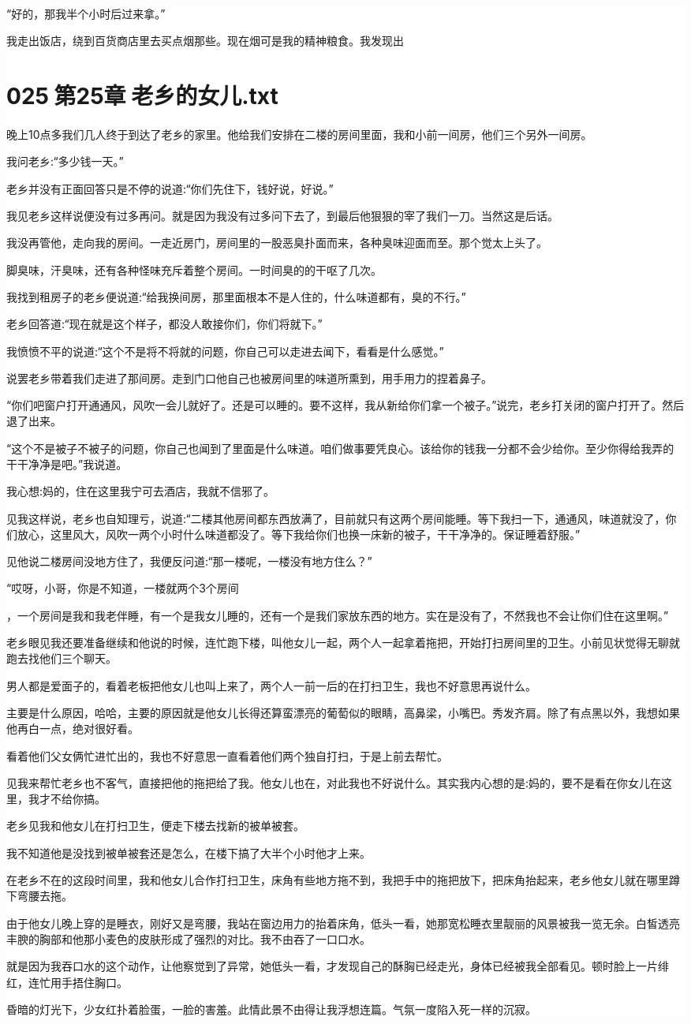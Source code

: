 “好的，那我半个小时后过来拿。”

我走出饭店，绕到百货商店里去买点烟那些。现在烟可是我的精神粮食。我发现出

# 025 第25章 老乡的女儿.txt

晚上10点多我们几人终于到达了老乡的家里。他给我们安排在二楼的房间里面，我和小前一间房，他们三个另外一间房。

我问老乡:“多少钱一天。”

老乡并没有正面回答只是不停的说道:“你们先住下，钱好说，好说。”

我见老乡这样说便没有过多再问。就是因为我没有过多问下去了，到最后他狠狠的宰了我们一刀。当然这是后话。

我没再管他，走向我的房间。一走近房门，房间里的一股恶臭扑面而来，各种臭味迎面而至。那个觉太上头了。

脚臭味，汗臭味，还有各种怪味充斥着整个房间。一时间臭的的干呕了几次。

我找到租房子的老乡便说道:“给我换间房，那里面根本不是人住的，什么味道都有，臭的不行。”

老乡回答道:“现在就是这个样子，都没人敢接你们，你们将就下。”

我愤愤不平的说道:“这个不是将不将就的问题，你自己可以走进去闻下，看看是什么感觉。”

说罢老乡带着我们走进了那间房。走到门口他自己也被房间里的味道所熏到，用手用力的捏着鼻子。

“你们吧窗户打开通通风，风吹一会儿就好了。还是可以睡的。要不这样，我从新给你们拿一个被子。”说完，老乡打关闭的窗户打开了。然后退了出来。

“这个不是被子不被子的问题，你自己也闻到了里面是什么味道。咱们做事要凭良心。该给你的钱我一分都不会少给你。至少你得给我弄的干干净净是吧。”我说道。

我心想:妈的，住在这里我宁可去酒店，我就不信邪了。

见我这样说，老乡也自知理亏，说道:“二楼其他房间都东西放满了，目前就只有这两个房间能睡。等下我扫一下，通通风，味道就没了，你们放心，这里风大，风吹一两个小时什么味道都没了。等下我给你们也换一床新的被子，干干净净的。保证睡着舒服。”

见他说二楼房间没地方住了，我便反问道:“那一楼呢，一楼没有地方住么？”

“哎呀，小哥，你是不知道，一楼就两个3个房间



，一个房间是我和我老伴睡，有一个是我女儿睡的，还有一个是我们家放东西的地方。实在是没有了，不然我也不会让你们住在这里啊。”

老乡眼见我还要准备继续和他说的时候，连忙跑下楼，叫他女儿一起，两个人一起拿着拖把，开始打扫房间里的卫生。小前见状觉得无聊就跑去找他们三个聊天。

男人都是爱面子的，看着老板把他女儿也叫上来了，两个人一前一后的在打扫卫生，我也不好意思再说什么。

主要是什么原因，哈哈，主要的原因就是他女儿长得还算蛮漂亮的葡萄似的眼睛，高鼻梁，小嘴巴。秀发齐肩。除了有点黑以外，我想如果他再白一点，绝对很好看。

看着他们父女俩忙进忙出的，我也不好意思一直看着他们两个独自打扫，于是上前去帮忙。

见我来帮忙老乡也不客气，直接把他的拖把给了我。他女儿也在，对此我也不好说什么。其实我内心想的是:妈的，要不是看在你女儿在这里，我才不给你搞。

老乡见我和他女儿在打扫卫生，便走下楼去找新的被单被套。

我不知道他是没找到被单被套还是怎么，在楼下搞了大半个小时他才上来。

在老乡不在的这段时间里，我和他女儿合作打扫卫生，床角有些地方拖不到，我把手中的拖把放下，把床角抬起来，老乡他女儿就在哪里蹲下弯腰去拖。

由于他女儿晚上穿的是睡衣，刚好又是弯腰，我站在窗边用力的抬着床角，低头一看，她那宽松睡衣里靓丽的风景被我一览无余。白皙透亮丰腴的胸部和他那小麦色的皮肤形成了强烈的对比。我不由吞了一口口水。

就是因为我吞口水的这个动作，让他察觉到了异常，她低头一看，才发现自己的酥胸已经走光，身体已经被我全部看见。顿时脸上一片绯红，连忙用手捂住胸口。

昏暗的灯光下，少女红扑着脸蛋，一脸的害羞。此情此景不由得让我浮想连篇。气氛一度陷入死一样的沉寂。

